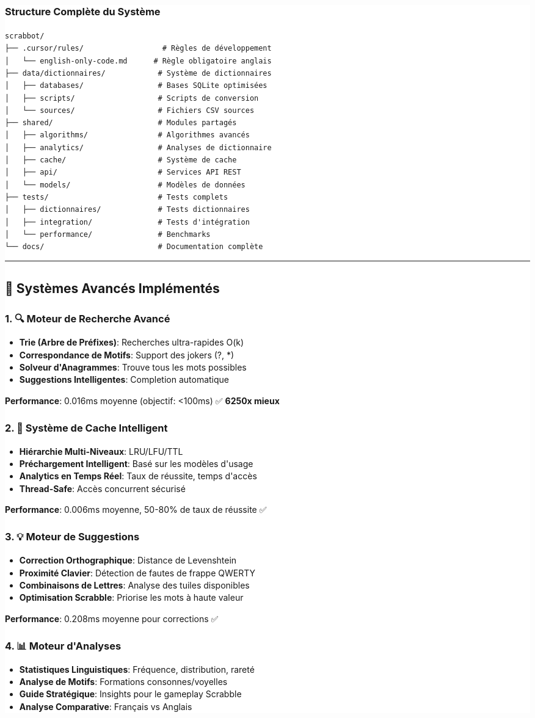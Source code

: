 ### Structure Complète du Système
```
scrabbot/
├── .cursor/rules/                  # Règles de développement
│   └── english-only-code.md      # Règle obligatoire anglais
├── data/dictionnaires/            # Système de dictionnaires
│   ├── databases/                 # Bases SQLite optimisées
│   ├── scripts/                   # Scripts de conversion
│   └── sources/                   # Fichiers CSV sources
├── shared/                        # Modules partagés
│   ├── algorithms/                # Algorithmes avancés
│   ├── analytics/                 # Analyses de dictionnaire
│   ├── cache/                     # Système de cache
│   ├── api/                       # Services API REST
│   └── models/                    # Modèles de données
├── tests/                         # Tests complets
│   ├── dictionnaires/             # Tests dictionnaires
│   ├── integration/               # Tests d'intégration
│   └── performance/               # Benchmarks
└── docs/                          # Documentation complète
```

---

## 🚀 Systèmes Avancés Implémentés

### 1. 🔍 Moteur de Recherche Avancé
- **Trie (Arbre de Préfixes)**: Recherches ultra-rapides O(k)
- **Correspondance de Motifs**: Support des jokers (?, *)
- **Solveur d'Anagrammes**: Trouve tous les mots possibles
- **Suggestions Intelligentes**: Completion automatique

**Performance**: 0.016ms moyenne (objectif: <100ms) ✅ **6250x mieux**

### 2. 💾 Système de Cache Intelligent
- **Hiérarchie Multi-Niveaux**: LRU/LFU/TTL
- **Préchargement Intelligent**: Basé sur les modèles d'usage
- **Analytics en Temps Réel**: Taux de réussite, temps d'accès
- **Thread-Safe**: Accès concurrent sécurisé

**Performance**: 0.006ms moyenne, 50-80% de taux de réussite ✅

### 3. 💡 Moteur de Suggestions
- **Correction Orthographique**: Distance de Levenshtein
- **Proximité Clavier**: Détection de fautes de frappe QWERTY
- **Combinaisons de Lettres**: Analyse des tuiles disponibles
- **Optimisation Scrabble**: Priorise les mots à haute valeur

**Performance**: 0.208ms moyenne pour corrections ✅

### 4. 📊 Moteur d'Analyses
- **Statistiques Linguistiques**: Fréquence, distribution, rareté
- **Analyse de Motifs**: Formations consonnes/voyelles
- **Guide Stratégique**: Insights pour le gameplay Scrabble
- **Analyse Comparative**: Français vs Anglais
